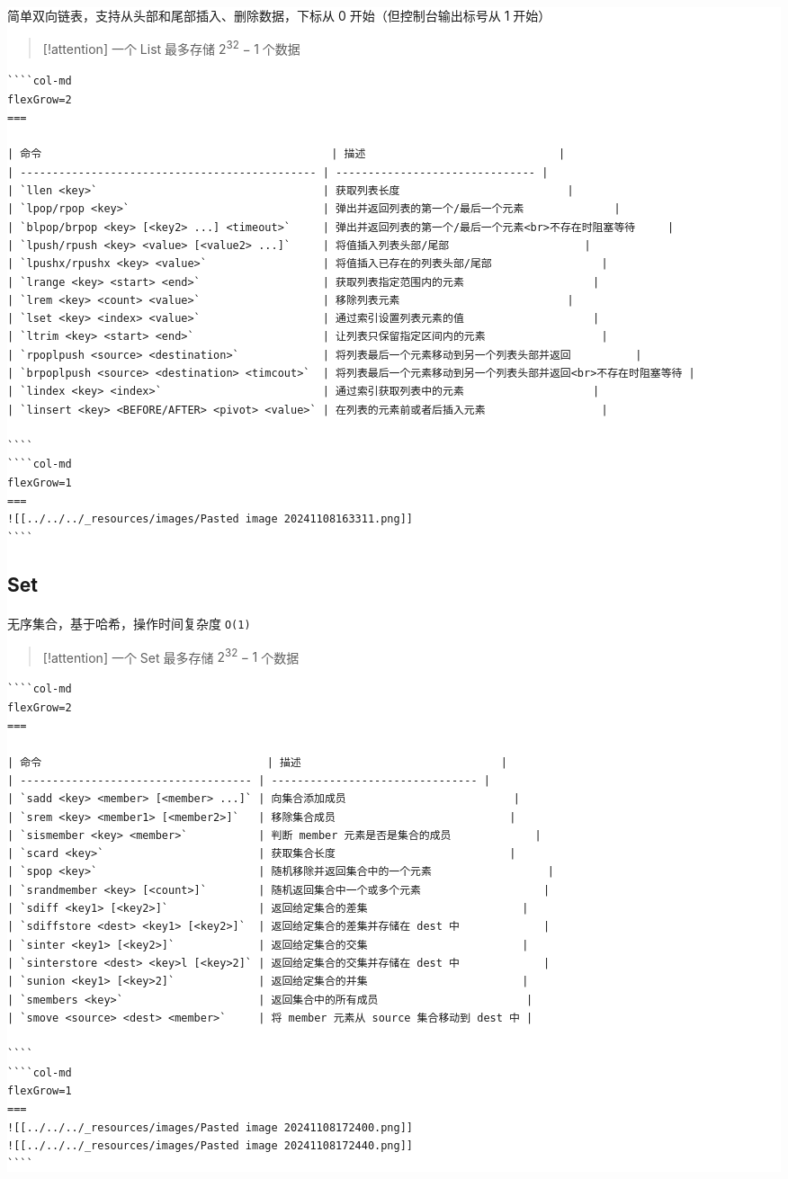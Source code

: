 简单双向链表，支持从头部和尾部插入、删除数据，下标从 0 开始（但控制台输出标号从 1 开始）

> [!attention] 一个 List 最多存储 $2^{32}-1$ 个数据

`````col
````col-md
flexGrow=2
===

| 命令                                             | 描述                              |
| ---------------------------------------------- | ------------------------------- |
| `llen <key>`                                   | 获取列表长度                          |
| `lpop/rpop <key>`                              | 弹出并返回列表的第一个/最后一个元素              |
| `blpop/brpop <key> [<key2> ...] <timeout>`     | 弹出并返回列表的第一个/最后一个元素<br>不存在时阻塞等待     |
| `lpush/rpush <key> <value> [<value2> ...]`     | 将值插入列表头部/尾部                     |
| `lpushx/rpushx <key> <value>`                  | 将值插入已存在的列表头部/尾部                 |
| `lrange <key> <start> <end>`                   | 获取列表指定范围内的元素                    |
| `lrem <key> <count> <value>`                   | 移除列表元素                          |
| `lset <key> <index> <value>`                   | 通过索引设置列表元素的值                    |
| `ltrim <key> <start> <end>`                    | 让列表只保留指定区间内的元素                  |
| `rpoplpush <source> <destination>`             | 将列表最后一个元素移动到另一个列表头部并返回          |
| `brpoplpush <source> <destination> <timcout>`  | 将列表最后一个元素移动到另一个列表头部并返回<br>不存在时阻塞等待 |
| `lindex <key> <index>`                         | 通过索引获取列表中的元素                    |
| `linsert <key> <BEFORE/AFTER> <pivot> <value>` | 在列表的元素前或者后插入元素                  |

````
````col-md
flexGrow=1
===
![[../../../_resources/images/Pasted image 20241108163311.png]]
````
`````
## Set

无序集合，基于哈希，操作时间复杂度 `O(1)`

> [!attention] 一个 Set 最多存储 $2^{32}-1$ 个数据


`````col
````col-md
flexGrow=2
===

| 命令                                   | 描述                               |
| ------------------------------------ | -------------------------------- |
| `sadd <key> <member> [<member> ...]` | 向集合添加成员                          |
| `srem <key> <member1> [<member2>]`   | 移除集合成员                           |
| `sismember <key> <member>`           | 判断 member 元素是否是集合的成员             |
| `scard <key>`                        | 获取集合长度                           |
| `spop <key>`                         | 随机移除并返回集合中的一个元素                  |
| `srandmember <key> [<count>]`        | 随机返回集合中一个或多个元素                   |
| `sdiff <key1> [<key2>]`              | 返回给定集合的差集                        |
| `sdiffstore <dest> <key1> [<key2>]`  | 返回给定集合的差集并存储在 dest 中             |
| `sinter <key1> [<key2>]`             | 返回给定集合的交集                        |
| `sinterstore <dest> <key>l [<key>2]` | 返回给定集合的交集并存储在 dest 中             |
| `sunion <key1> [<key>2]`             | 返回给定集合的并集                        |
| `smembers <key>`                     | 返回集合中的所有成员                       |
| `smove <source> <dest> <member>`     | 将 member 元素从 source 集合移动到 dest 中 |

````
````col-md
flexGrow=1
===
![[../../../_resources/images/Pasted image 20241108172400.png]]
![[../../../_resources/images/Pasted image 20241108172440.png]]
````
`````